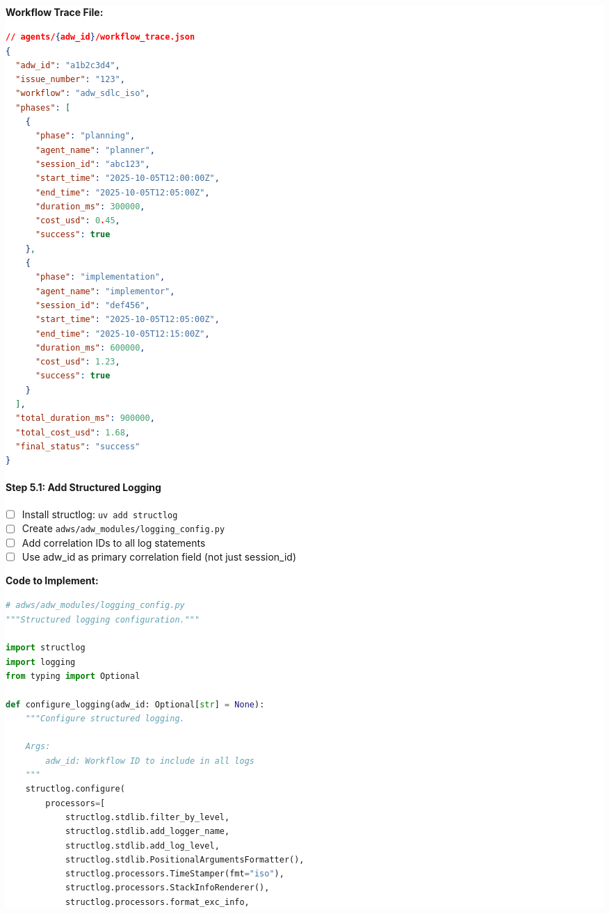 **Workflow Trace File:**
```json
// agents/{adw_id}/workflow_trace.json
{
  "adw_id": "a1b2c3d4",
  "issue_number": "123",
  "workflow": "adw_sdlc_iso",
  "phases": [
    {
      "phase": "planning",
      "agent_name": "planner",
      "session_id": "abc123",
      "start_time": "2025-10-05T12:00:00Z",
      "end_time": "2025-10-05T12:05:00Z",
      "duration_ms": 300000,
      "cost_usd": 0.45,
      "success": true
    },
    {
      "phase": "implementation",
      "agent_name": "implementor",
      "session_id": "def456",
      "start_time": "2025-10-05T12:05:00Z",
      "end_time": "2025-10-05T12:15:00Z",
      "duration_ms": 600000,
      "cost_usd": 1.23,
      "success": true
    }
  ],
  "total_duration_ms": 900000,
  "total_cost_usd": 1.68,
  "final_status": "success"
}
```

#### Step 5.1: Add Structured Logging
- [ ] Install structlog: `uv add structlog`
- [ ] Create `adws/adw_modules/logging_config.py`
- [ ] Add correlation IDs to all log statements
- [ ] Use adw_id as primary correlation field (not just session_id)

**Code to Implement:**
```python
# adws/adw_modules/logging_config.py
"""Structured logging configuration."""

import structlog
import logging
from typing import Optional

def configure_logging(adw_id: Optional[str] = None):
    """Configure structured logging.

    Args:
        adw_id: Workflow ID to include in all logs
    """
    structlog.configure(
        processors=[
            structlog.stdlib.filter_by_level,
            structlog.stdlib.add_logger_name,
            structlog.stdlib.add_log_level,
            structlog.stdlib.PositionalArgumentsFormatter(),
            structlog.processors.TimeStamper(fmt="iso"),
            structlog.processors.StackInfoRenderer(),
            structlog.processors.format_exc_info,
```
